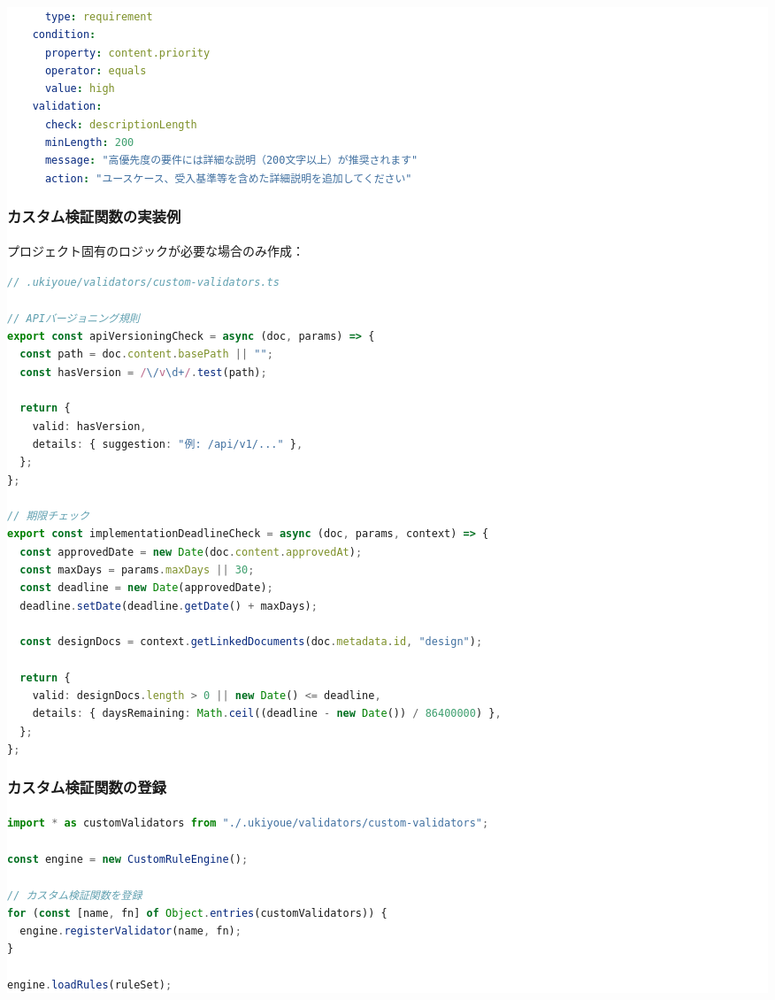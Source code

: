 ```yaml
      type: requirement
    condition:
      property: content.priority
      operator: equals
      value: high
    validation:
      check: descriptionLength
      minLength: 200
      message: "高優先度の要件には詳細な説明（200文字以上）が推奨されます"
      action: "ユースケース、受入基準等を含めた詳細説明を追加してください"
```

### カスタム検証関数の実装例

プロジェクト固有のロジックが必要な場合のみ作成：

```typescript
// .ukiyoue/validators/custom-validators.ts

// APIバージョニング規則
export const apiVersioningCheck = async (doc, params) => {
  const path = doc.content.basePath || "";
  const hasVersion = /\/v\d+/.test(path);

  return {
    valid: hasVersion,
    details: { suggestion: "例: /api/v1/..." },
  };
};

// 期限チェック
export const implementationDeadlineCheck = async (doc, params, context) => {
  const approvedDate = new Date(doc.content.approvedAt);
  const maxDays = params.maxDays || 30;
  const deadline = new Date(approvedDate);
  deadline.setDate(deadline.getDate() + maxDays);

  const designDocs = context.getLinkedDocuments(doc.metadata.id, "design");

  return {
    valid: designDocs.length > 0 || new Date() <= deadline,
    details: { daysRemaining: Math.ceil((deadline - new Date()) / 86400000) },
  };
};
```

### カスタム検証関数の登録

```typescript
import * as customValidators from "./.ukiyoue/validators/custom-validators";

const engine = new CustomRuleEngine();

// カスタム検証関数を登録
for (const [name, fn] of Object.entries(customValidators)) {
  engine.registerValidator(name, fn);
}

engine.loadRules(ruleSet);
```
